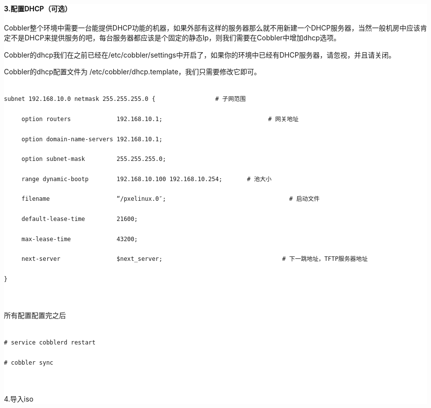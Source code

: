 

#### 3.配置DHCP（可选）




Cobbler整个环境中需要一台能提供DHCP功能的机器，如果外部有这样的服务器那么就不用新建一个DHCP服务器，当然一般机房中应该肯定不是DHCP来提供服务的吧，每台服务器都应该是个固定的静态Ip，则我们需要在Cobbler中增加dhcp选项。


Cobbler的dhcp我们在之前已经在/etc/cobbler/settings中开启了，如果你的环境中已经有DHCP服务器，请忽视，并且请关闭。


Cobbler的dhcp配置文件为 /etc/cobbler/dhcp.template，我们只需要修改它即可。



```

subnet 192.168.10.0 netmask 255.255.255.0 {                 # 子网范围

     option routers             192.168.10.1;                              # 网关地址

     option domain-name-servers 192.168.10.1;

     option subnet-mask         255.255.255.0; 

     range dynamic-bootp        192.168.10.100 192.168.10.254;       # 池大小

     filename                   “/pxelinux.0″;                                   # 启动文件

     default-lease-time         21600;

     max-lease-time             43200;

     next-server                $next_server;                                  # 下一跳地址，TFTP服务器地址

}



```

所有配置配置完之后



```

# service cobblerd restart

# cobbler sync



```

4.导入iso
